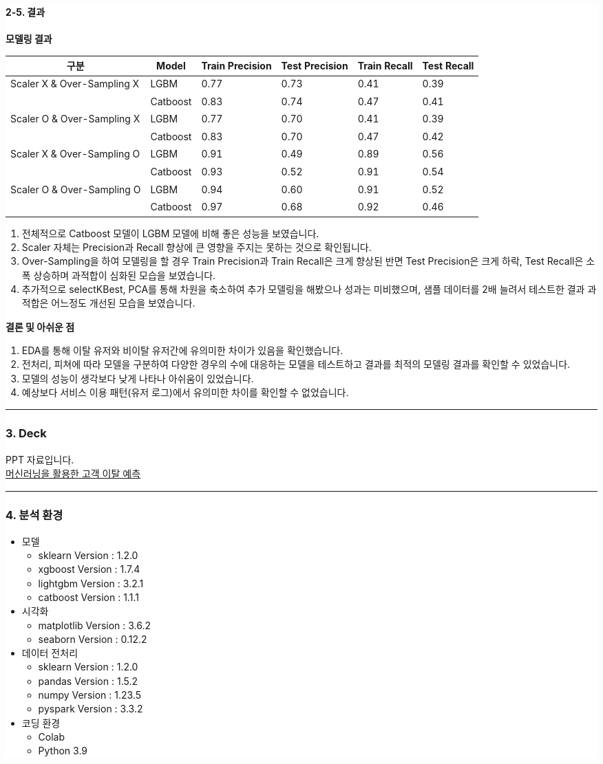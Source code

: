 #### 2-5. 결과

**모델링 결과**

|구분|Model|Train Precision|Test Precision|Train Recall|Test Recall|
|---|-----|----------------|--------------|------------|-----------|
|Scaler X & Over-Sampling X|LGBM|0.77|0.73|0.41|0.39|
||Catboost|0.83|0.74|0.47|0.41|
|Scaler O & Over-Sampling X|LGBM|0.77|0.70|0.41|0.39|
||Catboost|0.83|0.70|0.47|0.42|
|Scaler X & Over-Sampling O|LGBM|0.91|0.49|0.89|0.56|
||Catboost|0.93|0.52|0.91|0.54|
|Scaler O & Over-Sampling O|LGBM|0.94|0.60|0.91|0.52|
||Catboost|0.97|0.68|0.92|0.46|

1. 전체적으로 Catboost 모델이 LGBM 모델에 비해 좋은 성능을 보였습니다.
2. Scaler 자체는 Precision과 Recall 향상에 큰 영향을 주지는 못하는 것으로 확인됩니다.
3. Over-Sampling을 하여 모델링을 할 경우 Train Precision과 Train Recall은 크게 향상된 반면 Test Precision은 크게 하락, Test Recall은 소폭 상승하며 과적합이 심화된 모습을 보였습니다.
4. 추가적으로 selectKBest, PCA를 통해 차원을 축소하여 추가 모델링을 해봤으나 성과는 미비했으며, 샘플 데이터를 2배 늘려서 테스트한 결과 과적합은 어느정도 개선된 모습을 보였습니다.

**결론 및 아쉬운 점**
1. EDA를 통해 이탈 유저와 비이탈 유저간에 유의미한 차이가 있음을 확인했습니다.
2. 전처리, 피쳐에 따라 모델을 구분하여 다양한 경우의 수에 대응하는 모델을 테스트하고 결과를 최적의 모델링 결과를 확인할 수 있었습니다.
3. 모델의 성능이 생각보다 낮게 나타나 아쉬움이 있었습니다.
4. 예상보다 서비스 이용 패턴(유저 로그)에서 유의미한 차이를 확인할 수 없었습니다.


---
### 3. Deck
PPT 자료입니다.</br>
[머신러닝을 활용한 고객 이탈 예측](https://docs.google.com/presentation/d/1Zt18I65J_wa49-KdVJAdPGbBV6F6y-AfmuxUN-TvFxk/edit?pli=1#slide=id.g2309d355225_0_74)

---
### 4. 분석 환경
- 모델
	- sklearn Version : 1.2.0
	- xgboost Version : 1.7.4
	- lightgbm Version : 3.2.1
	- catboost Version : 1.1.1
- 시각화
	- matplotlib Version : 3.6.2
	- seaborn Version : 0.12.2
- 데이터 전처리
	- sklearn Version : 1.2.0
	- pandas Version : 1.5.2 
	- numpy Version : 1.23.5
    - pyspark Version : 3.3.2
- 코딩 환경
	- Colab
	- Python 3.9